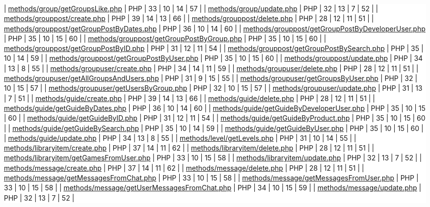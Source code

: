| [methods/group/getGroupsLike.php](/methods/group/getGroupsLike.php) | PHP | 33 | 10 | 14 | 57 |
| [methods/group/update.php](/methods/group/update.php) | PHP | 32 | 13 | 7 | 52 |
| [methods/grouppost/create.php](/methods/grouppost/create.php) | PHP | 39 | 14 | 13 | 66 |
| [methods/grouppost/delete.php](/methods/grouppost/delete.php) | PHP | 28 | 12 | 11 | 51 |
| [methods/grouppost/getGroupPostByDates.php](/methods/grouppost/getGroupPostByDates.php) | PHP | 36 | 10 | 14 | 60 |
| [methods/grouppost/getGroupPostByDeveloperUser.php](/methods/grouppost/getGroupPostByDeveloperUser.php) | PHP | 35 | 10 | 15 | 60 |
| [methods/grouppost/getGroupPostByGroup.php](/methods/grouppost/getGroupPostByGroup.php) | PHP | 35 | 10 | 15 | 60 |
| [methods/grouppost/getGroupPostByID.php](/methods/grouppost/getGroupPostByID.php) | PHP | 31 | 12 | 11 | 54 |
| [methods/grouppost/getGroupPostBySearch.php](/methods/grouppost/getGroupPostBySearch.php) | PHP | 35 | 10 | 14 | 59 |
| [methods/grouppost/getGroupPostByUser.php](/methods/grouppost/getGroupPostByUser.php) | PHP | 35 | 10 | 15 | 60 |
| [methods/grouppost/update.php](/methods/grouppost/update.php) | PHP | 34 | 13 | 8 | 55 |
| [methods/groupuser/create.php](/methods/groupuser/create.php) | PHP | 34 | 14 | 11 | 59 |
| [methods/groupuser/delete.php](/methods/groupuser/delete.php) | PHP | 28 | 12 | 11 | 51 |
| [methods/groupuser/getAllGroupsAndUsers.php](/methods/groupuser/getAllGroupsAndUsers.php) | PHP | 31 | 9 | 15 | 55 |
| [methods/groupuser/getGroupsByUser.php](/methods/groupuser/getGroupsByUser.php) | PHP | 32 | 10 | 15 | 57 |
| [methods/groupuser/getUsersByGroup.php](/methods/groupuser/getUsersByGroup.php) | PHP | 32 | 10 | 15 | 57 |
| [methods/groupuser/update.php](/methods/groupuser/update.php) | PHP | 31 | 13 | 7 | 51 |
| [methods/guide/create.php](/methods/guide/create.php) | PHP | 39 | 14 | 13 | 66 |
| [methods/guide/delete.php](/methods/guide/delete.php) | PHP | 28 | 12 | 11 | 51 |
| [methods/guide/getGuideByDates.php](/methods/guide/getGuideByDates.php) | PHP | 36 | 10 | 14 | 60 |
| [methods/guide/getGuideByDeveloperUser.php](/methods/guide/getGuideByDeveloperUser.php) | PHP | 35 | 10 | 15 | 60 |
| [methods/guide/getGuideByID.php](/methods/guide/getGuideByID.php) | PHP | 31 | 12 | 11 | 54 |
| [methods/guide/getGuideByProduct.php](/methods/guide/getGuideByProduct.php) | PHP | 35 | 10 | 15 | 60 |
| [methods/guide/getGuideBySearch.php](/methods/guide/getGuideBySearch.php) | PHP | 35 | 10 | 14 | 59 |
| [methods/guide/getGuideByUser.php](/methods/guide/getGuideByUser.php) | PHP | 35 | 10 | 15 | 60 |
| [methods/guide/update.php](/methods/guide/update.php) | PHP | 34 | 13 | 8 | 55 |
| [methods/level/getLevels.php](/methods/level/getLevels.php) | PHP | 31 | 10 | 14 | 55 |
| [methods/libraryitem/create.php](/methods/libraryitem/create.php) | PHP | 37 | 14 | 11 | 62 |
| [methods/libraryitem/delete.php](/methods/libraryitem/delete.php) | PHP | 28 | 12 | 11 | 51 |
| [methods/libraryitem/getGamesFromUser.php](/methods/libraryitem/getGamesFromUser.php) | PHP | 33 | 10 | 15 | 58 |
| [methods/libraryitem/update.php](/methods/libraryitem/update.php) | PHP | 32 | 13 | 7 | 52 |
| [methods/message/create.php](/methods/message/create.php) | PHP | 37 | 14 | 11 | 62 |
| [methods/message/delete.php](/methods/message/delete.php) | PHP | 28 | 12 | 11 | 51 |
| [methods/message/getMessagesFromChat.php](/methods/message/getMessagesFromChat.php) | PHP | 33 | 10 | 15 | 58 |
| [methods/message/getMessagesFromUser.php](/methods/message/getMessagesFromUser.php) | PHP | 33 | 10 | 15 | 58 |
| [methods/message/getUserMessagesFromChat.php](/methods/message/getUserMessagesFromChat.php) | PHP | 34 | 10 | 15 | 59 |
| [methods/message/update.php](/methods/message/update.php) | PHP | 32 | 13 | 7 | 52 |